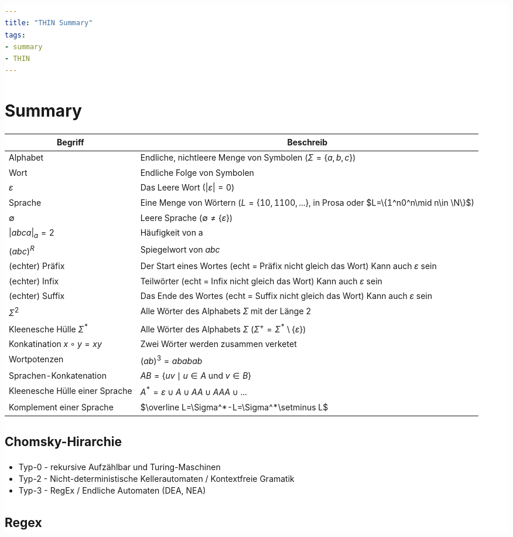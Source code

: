```yaml
---
title: "THIN Summary"
tags:
- summary
- THIN
---
```

# Summary

| Begriff                        | Beschreib                                                    |
| ------------------------------ | ------------------------------------------------------------ |
| Alphabet                       | Endliche, nichtleere Menge von Symbolen ($\Sigma=\{a, b, c\}$) |
| Wort                           | Endliche Folge von Symbolen                                  |
| $\varepsilon$                  | Das Leere Wort ($\vert \varepsilon\vert=0$)                  |
| Sprache                        | Eine Menge von Wörtern ($L=\{10, 1100, ...\}$, in Prosa oder $L=\{1^n0^n\mid n\in \N\}$) |
| $\emptyset$                    | Leere Sprache ($\emptyset \neq \{\varepsilon\}$)             |
| $\vert abca\vert_a=2$          | Häufigkeit von a                                             |
| $(abc)^R$                      | Spiegelwort von $abc$                                        |
| (echter) Präfix                | Der Start eines Wortes (echt = Präfix nicht gleich das Wort)  Kann auch $\varepsilon$ sein |
| (echter) Infix                 | Teilwörter  (echt = Infix nicht gleich das Wort) Kann auch $\varepsilon$ sein |
| (echter) Suffix                | Das Ende des Wortes (echt = Suffix nicht gleich das Wort)  Kann auch $\varepsilon$ sein |
| $\Sigma^2$                     | Alle Wörter des Alphabets $\Sigma$ mit der Länge 2           |
| Kleenesche Hülle $\Sigma^*$    | Alle Wörter des Alphabets $\Sigma$ ($\Sigma^+=\Sigma^*\setminus\{\varepsilon\}$) |
| Konkatination $x\circ y=xy$    | Zwei Wörter werden zusammen verketet                         |
| Wortpotenzen                   | $(ab)^3=ababab$                                              |
| Sprachen-Konkatenation         | $AB=\{uv\mid u \in A \text{ und } v \in B\}$                 |
| Kleenesche Hülle einer Sprache | $A^*=\varepsilon \cup A \cup AA \cup AAA \cup ...$           |
| Komplement einer Sprache       | $\overline L=\Sigma^*-L=\Sigma^*\setminus L$                 |

## Chomsky-Hirarchie

* Typ-0 - rekursive Aufzählbar und Turing-Maschinen
* Typ-2 - Nicht-deterministische Kellerautomaten / Kontextfreie Gramatik
* Typ-3 - RegEx / Endliche Automaten (DEA, NEA)

## Regex
